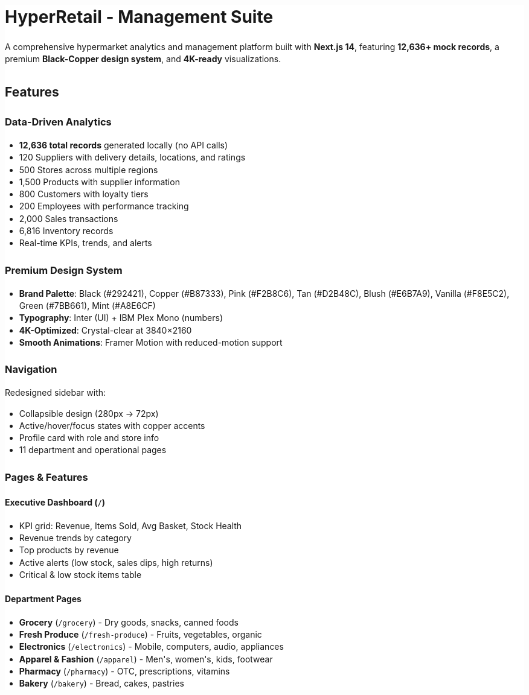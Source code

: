 #  HyperRetail - Management Suite

A comprehensive hypermarket analytics and management platform built with **Next.js 14**, featuring **12,636+ mock records**, a premium **Black-Copper design system**, and **4K-ready** visualizations.

##  Features

###  **Data-Driven Analytics**
- **12,636 total records** generated locally (no API calls)
- 120 Suppliers with delivery details, locations, and ratings
- 500 Stores across multiple regions
- 1,500 Products with supplier information
- 800 Customers with loyalty tiers
- 200 Employees with performance tracking
- 2,000 Sales transactions
- 6,816 Inventory records
- Real-time KPIs, trends, and alerts

###  **Premium Design System**
- **Brand Palette**: Black (#292421), Copper (#B87333), Pink (#F2B8C6), Tan (#D2B48C), Blush (#E6B7A9), Vanilla (#F8E5C2), Green (#7BB661), Mint (#A8E6CF)
- **Typography**: Inter (UI) + IBM Plex Mono (numbers)
- **4K-Optimized**: Crystal-clear at 3840×2160
- **Smooth Animations**: Framer Motion with reduced-motion support

###  **Navigation**
Redesigned sidebar with:
- Collapsible design (280px → 72px)
- Active/hover/focus states with copper accents
- Profile card with role and store info
- 11 department and operational pages

###  **Pages & Features**

#### **Executive Dashboard** (`/`)
- KPI grid: Revenue, Items Sold, Avg Basket, Stock Health
- Revenue trends by category
- Top products by revenue
- Active alerts (low stock, sales dips, high returns)
- Critical & low stock items table

#### **Department Pages**
- **Grocery** (`/grocery`) - Dry goods, snacks, canned foods
- **Fresh Produce** (`/fresh-produce`) - Fruits, vegetables, organic
- **Electronics** (`/electronics`) - Mobile, computers, audio, appliances
- **Apparel & Fashion** (`/apparel`) - Men's, women's, kids, footwear
- **Pharmacy** (`/pharmacy`) - OTC, prescriptions, vitamins
- **Bakery** (`/bakery`) - Bread, cakes, pastries
